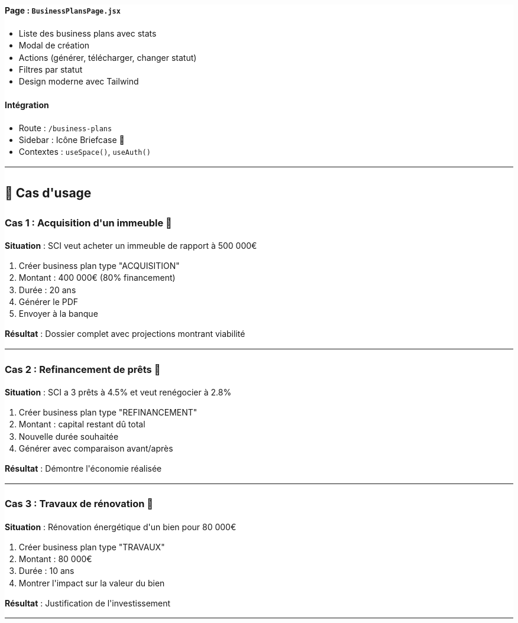 #### **Page** : `BusinessPlansPage.jsx`
- Liste des business plans avec stats
- Modal de création
- Actions (générer, télécharger, changer statut)
- Filtres par statut
- Design moderne avec Tailwind

#### **Intégration**
- Route : `/business-plans`
- Sidebar : Icône Briefcase 💼
- Contextes : `useSpace()`, `useAuth()`

---

## 🎯 Cas d'usage

### **Cas 1 : Acquisition d'un immeuble** 🏢

**Situation** : SCI veut acheter un immeuble de rapport à 500 000€

1. Créer business plan type "ACQUISITION"
2. Montant : 400 000€ (80% financement)
3. Durée : 20 ans
4. Générer le PDF
5. Envoyer à la banque

**Résultat** : Dossier complet avec projections montrant viabilité

---

### **Cas 2 : Refinancement de prêts** 🔄

**Situation** : SCI a 3 prêts à 4.5% et veut renégocier à 2.8%

1. Créer business plan type "REFINANCEMENT"
2. Montant : capital restant dû total
3. Nouvelle durée souhaitée
4. Générer avec comparaison avant/après

**Résultat** : Démontre l'économie réalisée

---

### **Cas 3 : Travaux de rénovation** 🔨

**Situation** : Rénovation énergétique d'un bien pour 80 000€

1. Créer business plan type "TRAVAUX"
2. Montant : 80 000€
3. Durée : 10 ans
4. Montrer l'impact sur la valeur du bien

**Résultat** : Justification de l'investissement

---
